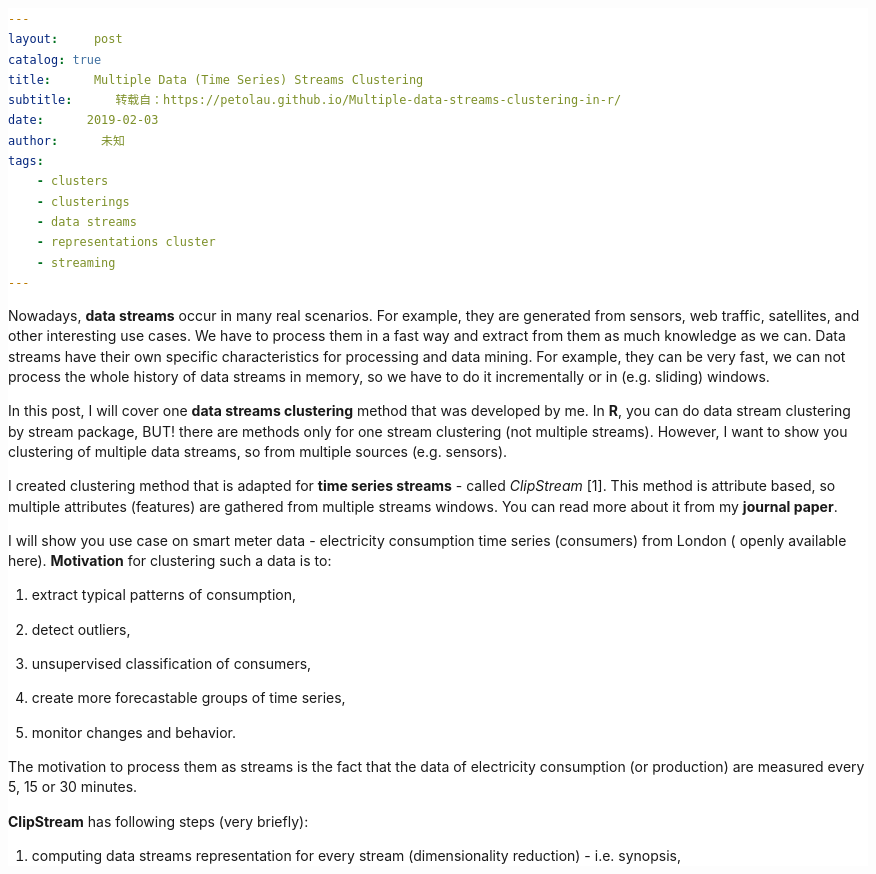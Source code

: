 ```yaml
---
layout:     post
catalog: true
title:      Multiple Data (Time Series) Streams Clustering
subtitle:      转载自：https://petolau.github.io/Multiple-data-streams-clustering-in-r/
date:      2019-02-03
author:      未知
tags:
    - clusters
    - clusterings
    - data streams
    - representations cluster
    - streaming
---
```


Nowadays, **data streams** occur in many real scenarios. For example, they are generated from sensors, web traffic, satellites, and other interesting use cases.
We have to process them in a fast way and extract from them as much knowledge as we can.
Data streams have their own specific characteristics for processing and data mining. For example, they can be very fast, we can not process the whole history of data streams in memory, so we have to do it incrementally or in (e.g. sliding) windows.

In this post, I will cover one **data streams clustering** method that was developed by me.
In **R**, you can do data stream clustering by stream package, BUT! there are methods only for one stream clustering (not multiple streams). However, I want to show you clustering of multiple data streams, so from multiple sources (e.g. sensors).

I created clustering method that is adapted for **time series streams** - called *ClipStream* [1].
This method is attribute based, so multiple attributes (features) are gathered from multiple streams windows.
You can read more about it from my **journal paper**.

I will show you use case on smart meter data - electricity consumption time series (consumers) from London ( openly available here).
**Motivation** for clustering such a data is to:

1. extract typical patterns of consumption,

1. detect outliers,

1. unsupervised classification of consumers,

1. create more forecastable groups of time series,

1. monitor changes and behavior.


The motivation to process them as streams is the fact that the data of electricity consumption (or production) are measured every 5, 15 or 30 minutes.

**ClipStream** has following steps (very briefly):

1. computing data streams representation for every stream (dimensionality reduction) - i.e. synopsis,
